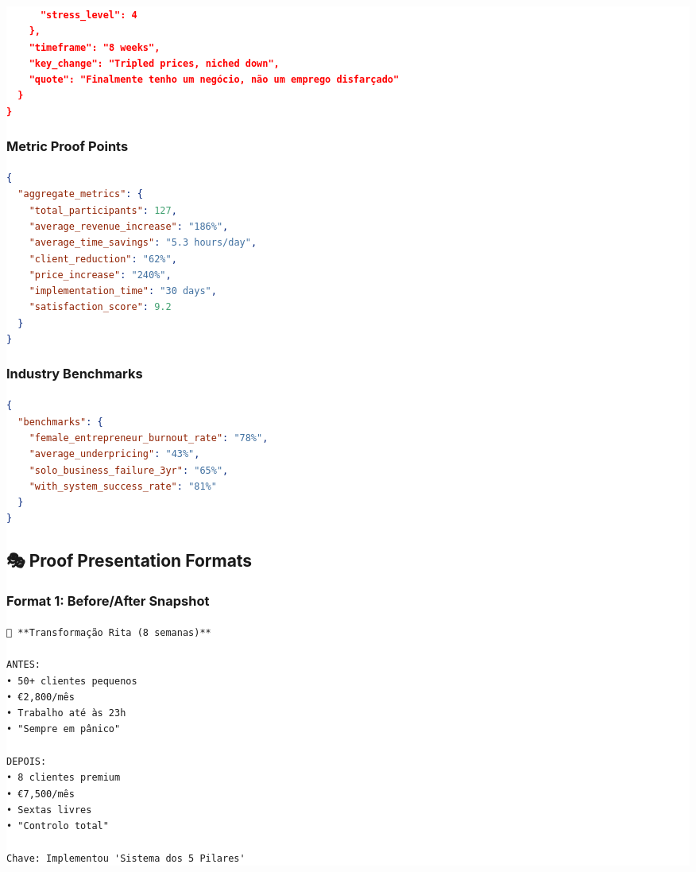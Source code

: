 ```json
      "stress_level": 4
    },
    "timeframe": "8 weeks",
    "key_change": "Tripled prices, niched down",
    "quote": "Finalmente tenho um negócio, não um emprego disfarçado"
  }
}
```

### Metric Proof Points
```json
{
  "aggregate_metrics": {
    "total_participants": 127,
    "average_revenue_increase": "186%",
    "average_time_savings": "5.3 hours/day",
    "client_reduction": "62%",
    "price_increase": "240%",
    "implementation_time": "30 days",
    "satisfaction_score": 9.2
  }
}
```

### Industry Benchmarks
```json
{
  "benchmarks": {
    "female_entrepreneur_burnout_rate": "78%",
    "average_underpricing": "43%",
    "solo_business_failure_3yr": "65%",
    "with_system_success_rate": "81%"
  }
}
```

## 🎭 Proof Presentation Formats

### Format 1: Before/After Snapshot
```markdown
🔄 **Transformação Rita (8 semanas)**

ANTES:
• 50+ clientes pequenos
• €2,800/mês
• Trabalho até às 23h
• "Sempre em pânico"

DEPOIS:
• 8 clientes premium
• €7,500/mês
• Sextas livres
• "Controlo total"

Chave: Implementou 'Sistema dos 5 Pilares'
```
